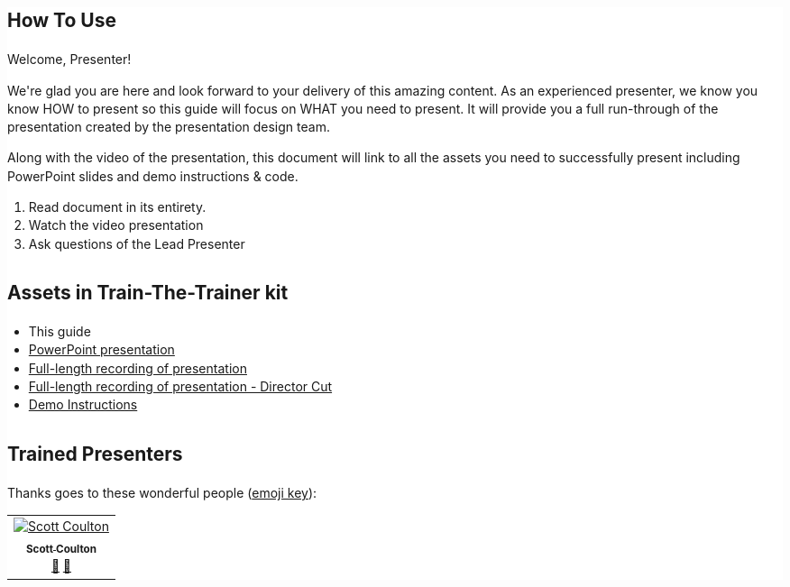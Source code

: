 ## How To Use

Welcome, Presenter!

We're glad you are here and look forward to your delivery of this amazing content. As an experienced presenter, we know you know HOW to present so this guide will focus on WHAT you need to present. It will provide you a full run-through of the presentation created by the presentation design team.

Along with the video of the presentation, this document will link to all the assets you need to successfully present including PowerPoint slides and demo instructions &
code.

1.  Read document in its entirety.
2.  Watch the video presentation
3.  Ask questions of the Lead Presenter

## Assets in Train-The-Trainer kit

- This guide
- [PowerPoint presentation](presentations.md)
- [Full-length recording of presentation](https://web.microsoftstream.com/video/191dfd60-e2b3-4396-b759-774aec5f1dee)
- [Full-length recording of presentation - Director Cut](https://globaleventcdn.blob.core.windows.net/assets/apps/apps40/directors-cut.mp4)
- [Demo Instructions](https://github.com/microsoft/ignite-learning-paths-training-apps/tree/master/apps40)

## Trained Presenters

Thanks goes to these wonderful people ([emoji key](https://allcontributors.org/docs/en/emoji-key)):



<table>
<tr>
    <td align="center"><a href="https://developer.microsoft.com/en-us/advocates/scott-coulton">
        <img src="https://developer.microsoft.com/en-us/advocates/media/profiles/scott-coulton.png" width="100px;" alt="Scott Coulton"/><br />
        <sub><b>Scott Coulton</b></sub></a><br />
            <a href="https://web.microsoftstream.com/video/191dfd60-e2b3-4396-b759-774aec5f1dee" title="talk">📢</a>
            <a href="https://github.com/microsoft/ignite-learning-paths/tree/master/apps/apps40" title="Documentation">📖</a> 
    </td>
</tr></table>

# 
